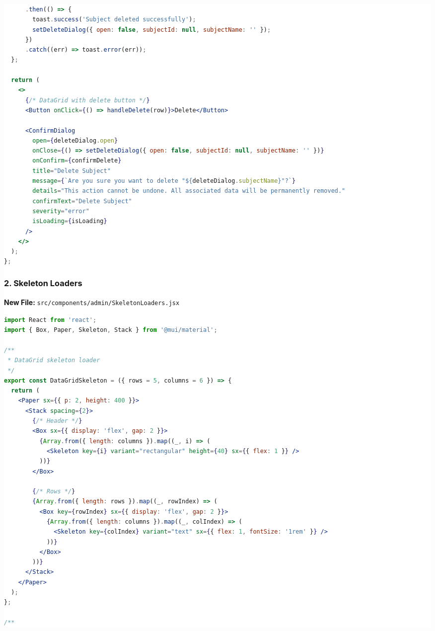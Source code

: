 ```jsx
      .then(() => {
        toast.success('Subject deleted successfully');
        setDeleteDialog({ open: false, subjectId: null, subjectName: '' });
      })
      .catch((err) => toast.error(err));
  };

  return (
    <>
      {/* DataGrid with delete button */}
      <Button onClick={() => handleDelete(row)}>Delete</Button>

      <ConfirmDialog
        open={deleteDialog.open}
        onClose={() => setDeleteDialog({ open: false, subjectId: null, subjectName: '' })}
        onConfirm={confirmDelete}
        title="Delete Subject"
        message={`Are you sure you want to delete "${deleteDialog.subjectName}"?`}
        details="This action cannot be undone. All associated data will be permanently removed."
        confirmText="Delete Subject"
        severity="error"
        isLoading={isLoading}
      />
    </>
  );
};
```

### 2. Skeleton Loaders

**New File:** `src/components/admin/SkeletonLoaders.jsx`

```jsx
import React from 'react';
import { Box, Paper, Skeleton, Stack } from '@mui/material';

/**
 * DataGrid skeleton loader
 */
export const DataGridSkeleton = ({ rows = 5, columns = 6 }) => {
  return (
    <Paper sx={{ p: 2, height: 400 }}>
      <Stack spacing={2}>
        {/* Header */}
        <Box sx={{ display: 'flex', gap: 2 }}>
          {Array.from({ length: columns }).map((_, i) => (
            <Skeleton key={i} variant="rectangular" height={40} sx={{ flex: 1 }} />
          ))}
        </Box>

        {/* Rows */}
        {Array.from({ length: rows }).map((_, rowIndex) => (
          <Box key={rowIndex} sx={{ display: 'flex', gap: 2 }}>
            {Array.from({ length: columns }).map((_, colIndex) => (
              <Skeleton key={colIndex} variant="text" sx={{ flex: 1, fontSize: '1rem' }} />
            ))}
          </Box>
        ))}
      </Stack>
    </Paper>
  );
};

/**
```